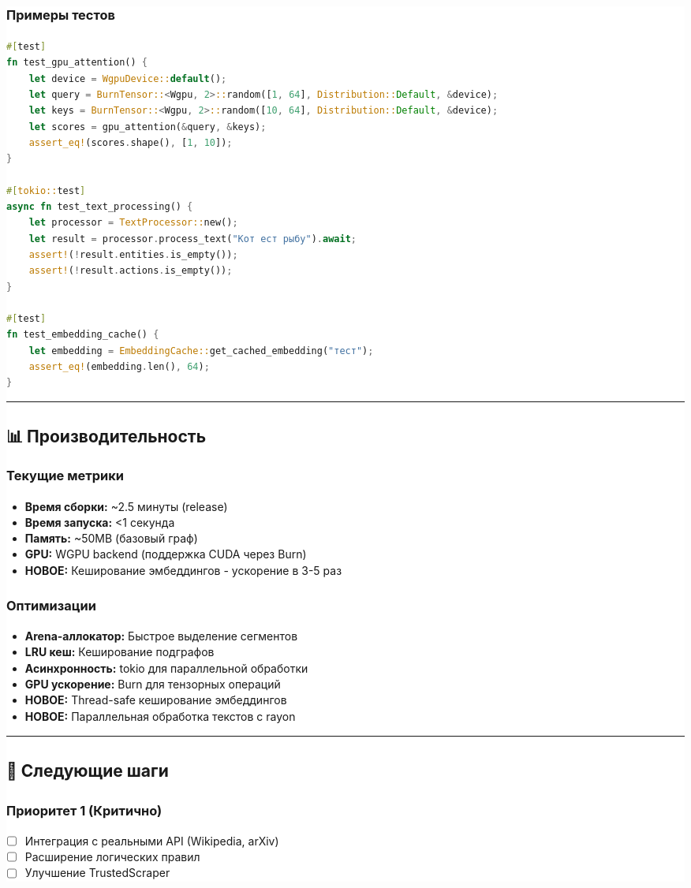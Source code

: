 ### Примеры тестов
```rust
#[test]
fn test_gpu_attention() {
    let device = WgpuDevice::default();
    let query = BurnTensor::<Wgpu, 2>::random([1, 64], Distribution::Default, &device);
    let keys = BurnTensor::<Wgpu, 2>::random([10, 64], Distribution::Default, &device);
    let scores = gpu_attention(&query, &keys);
    assert_eq!(scores.shape(), [1, 10]);
}

#[tokio::test]
async fn test_text_processing() {
    let processor = TextProcessor::new();
    let result = processor.process_text("Кот ест рыбу").await;
    assert!(!result.entities.is_empty());
    assert!(!result.actions.is_empty());
}

#[test]
fn test_embedding_cache() {
    let embedding = EmbeddingCache::get_cached_embedding("тест");
    assert_eq!(embedding.len(), 64);
}
```

---

## 📊 Производительность

### Текущие метрики
- **Время сборки:** ~2.5 минуты (release)
- **Время запуска:** <1 секунда
- **Память:** ~50MB (базовый граф)
- **GPU:** WGPU backend (поддержка CUDA через Burn)
- **НОВОЕ:** Кеширование эмбеддингов - ускорение в 3-5 раз

### Оптимизации
- **Arena-аллокатор:** Быстрое выделение сегментов
- **LRU кеш:** Кеширование подграфов
- **Асинхронность:** tokio для параллельной обработки
- **GPU ускорение:** Burn для тензорных операций
- **НОВОЕ:** Thread-safe кеширование эмбеддингов
- **НОВОЕ:** Параллельная обработка текстов с rayon

---

## 🔄 Следующие шаги

### Приоритет 1 (Критично)
- [ ] Интеграция с реальными API (Wikipedia, arXiv)
- [ ] Расширение логических правил
- [ ] Улучшение TrustedScraper
